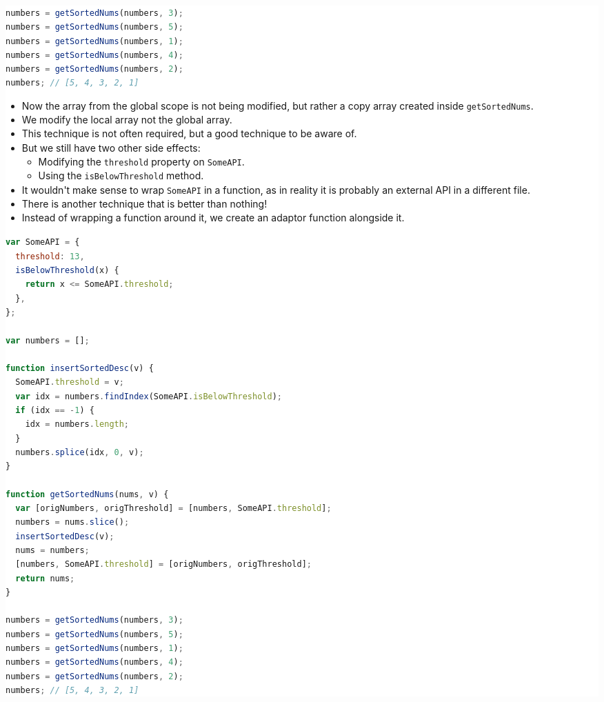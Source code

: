 ```js
numbers = getSortedNums(numbers, 3);
numbers = getSortedNums(numbers, 5);
numbers = getSortedNums(numbers, 1);
numbers = getSortedNums(numbers, 4);
numbers = getSortedNums(numbers, 2);
numbers; // [5, 4, 3, 2, 1]
```

- Now the array from the global scope is not being modified, but rather a copy array created inside `getSortedNums`.
- We modify the local array not the global array.
- This technique is not often required, but a good technique to be aware of.
- But we still have two other side effects:
  - Modifying the `threshold` property on `SomeAPI`.
  - Using the `isBelowThreshold` method.
- It wouldn't make sense to wrap `SomeAPI` in a function, as in reality it is probably an external API in a different file.
- There is another technique that is better than nothing!
- Instead of wrapping a function around it, we create an adaptor function alongside it.

```js
var SomeAPI = {
  threshold: 13,
  isBelowThreshold(x) {
    return x <= SomeAPI.threshold;
  },
};

var numbers = [];

function insertSortedDesc(v) {
  SomeAPI.threshold = v;
  var idx = numbers.findIndex(SomeAPI.isBelowThreshold);
  if (idx == -1) {
    idx = numbers.length;
  }
  numbers.splice(idx, 0, v);
}

function getSortedNums(nums, v) {
  var [origNumbers, origThreshold] = [numbers, SomeAPI.threshold];
  numbers = nums.slice();
  insertSortedDesc(v);
  nums = numbers;
  [numbers, SomeAPI.threshold] = [origNumbers, origThreshold];
  return nums;
}

numbers = getSortedNums(numbers, 3);
numbers = getSortedNums(numbers, 5);
numbers = getSortedNums(numbers, 1);
numbers = getSortedNums(numbers, 4);
numbers = getSortedNums(numbers, 2);
numbers; // [5, 4, 3, 2, 1]
```
